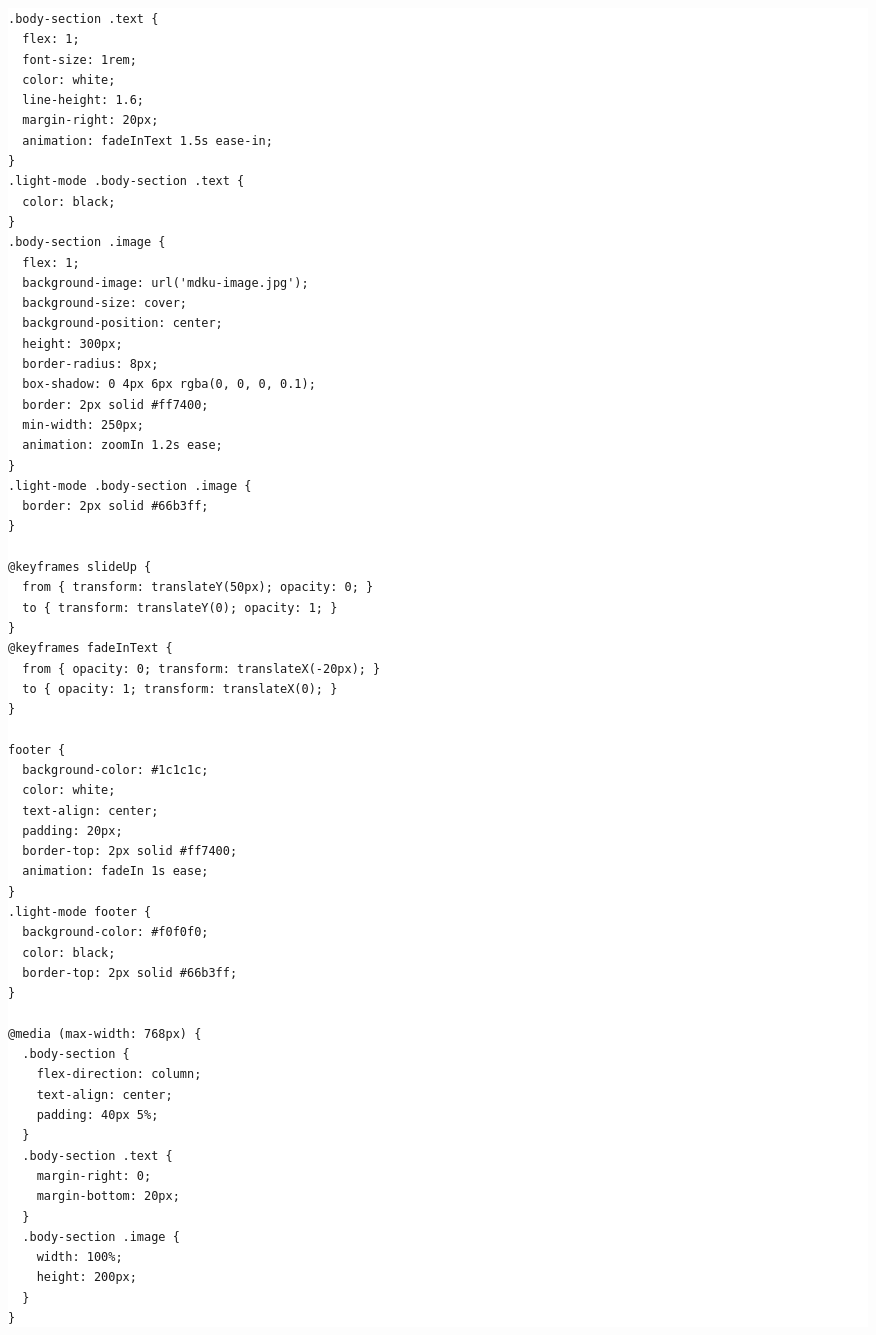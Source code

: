     .body-section .text {
      flex: 1;
      font-size: 1rem;
      color: white;
      line-height: 1.6;
      margin-right: 20px;
      animation: fadeInText 1.5s ease-in;
    }
    .light-mode .body-section .text {
      color: black;
    }
    .body-section .image {
      flex: 1;
      background-image: url('mdku-image.jpg');
      background-size: cover;
      background-position: center;
      height: 300px;
      border-radius: 8px;
      box-shadow: 0 4px 6px rgba(0, 0, 0, 0.1);
      border: 2px solid #ff7400;
      min-width: 250px;
      animation: zoomIn 1.2s ease;
    }
    .light-mode .body-section .image {
      border: 2px solid #66b3ff;
    }

    @keyframes slideUp {
      from { transform: translateY(50px); opacity: 0; }
      to { transform: translateY(0); opacity: 1; }
    }
    @keyframes fadeInText {
      from { opacity: 0; transform: translateX(-20px); }
      to { opacity: 1; transform: translateX(0); }
    }

    footer {
      background-color: #1c1c1c;
      color: white;
      text-align: center;
      padding: 20px;
      border-top: 2px solid #ff7400;
      animation: fadeIn 1s ease;
    }
    .light-mode footer {
      background-color: #f0f0f0;
      color: black;
      border-top: 2px solid #66b3ff;
    }

    @media (max-width: 768px) {
      .body-section {
        flex-direction: column;
        text-align: center;
        padding: 40px 5%;
      }
      .body-section .text {
        margin-right: 0;
        margin-bottom: 20px;
      }
      .body-section .image {
        width: 100%;
        height: 200px;
      }
    }